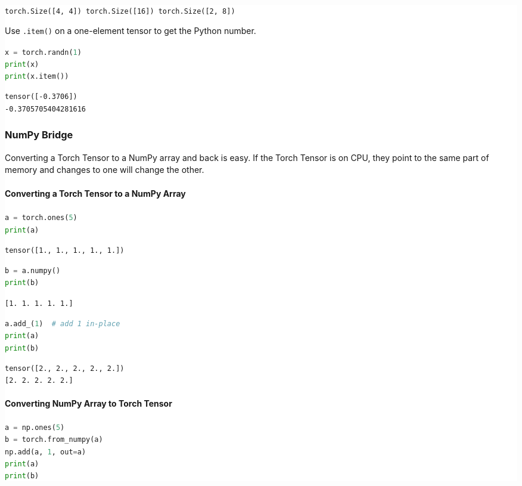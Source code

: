     torch.Size([4, 4]) torch.Size([16]) torch.Size([2, 8])


Use `.item()` on a one-element tensor to get the Python number.


```python
x = torch.randn(1)
print(x)
print(x.item())
```

    tensor([-0.3706])
    -0.3705705404281616


### NumPy Bridge

Converting a Torch Tensor to a NumPy array and back is easy.
If the Torch Tensor is on CPU, they point to the same part of memory and changes to one will change the other.

#### Converting a Torch Tensor to a NumPy Array 


```python
a = torch.ones(5)
print(a)
```

    tensor([1., 1., 1., 1., 1.])



```python
b = a.numpy()
print(b)
```

    [1. 1. 1. 1. 1.]



```python
a.add_(1)  # add 1 in-place
print(a)
print(b)
```

    tensor([2., 2., 2., 2., 2.])
    [2. 2. 2. 2. 2.]


#### Converting NumPy Array to Torch Tensor


```python
a = np.ones(5)
b = torch.from_numpy(a)
np.add(a, 1, out=a)
print(a)
print(b)
```
